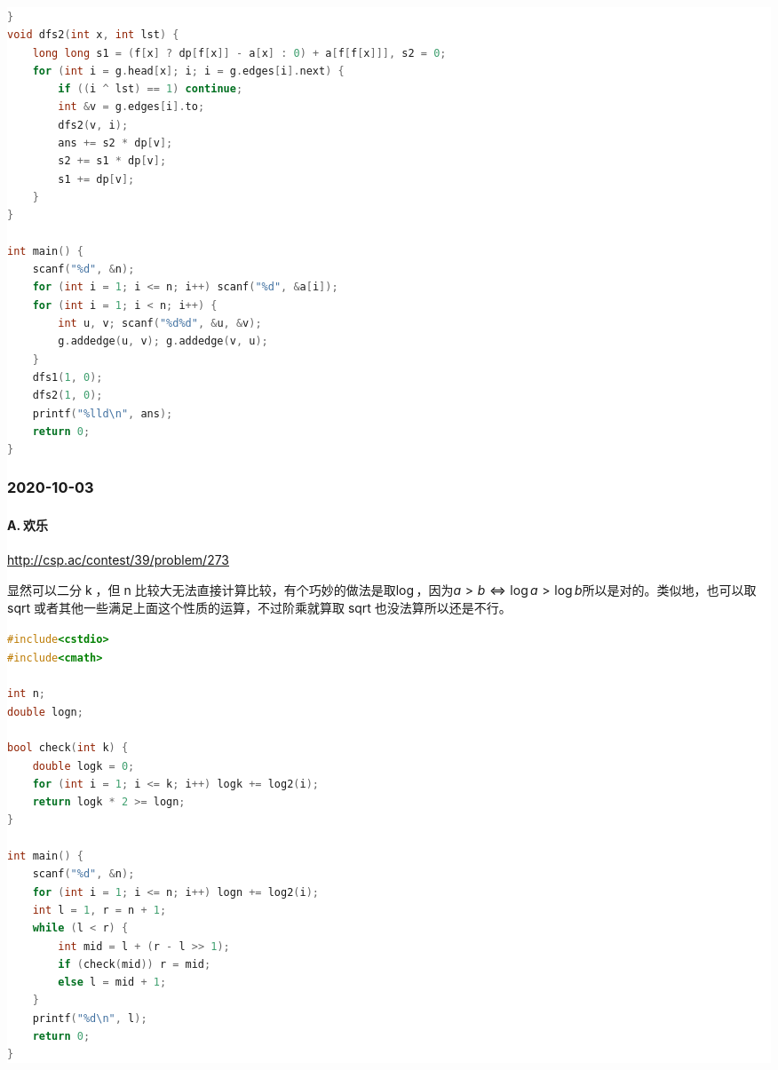 ```cpp
}
void dfs2(int x, int lst) {
	long long s1 = (f[x] ? dp[f[x]] - a[x] : 0) + a[f[f[x]]], s2 = 0;
	for (int i = g.head[x]; i; i = g.edges[i].next) {
		if ((i ^ lst) == 1) continue;
		int &v = g.edges[i].to;
		dfs2(v, i);
		ans += s2 * dp[v];
		s2 += s1 * dp[v];
		s1 += dp[v];
	}
}

int main() {
	scanf("%d", &n);
	for (int i = 1; i <= n; i++) scanf("%d", &a[i]);
	for (int i = 1; i < n; i++) {
		int u, v; scanf("%d%d", &u, &v);
		g.addedge(u, v); g.addedge(v, u);
	}
	dfs1(1, 0);
	dfs2(1, 0);
	printf("%lld\n", ans);
	return 0;
}
```

### 2020-10-03
#### A. 欢乐
http://csp.ac/contest/39/problem/273

显然可以二分 k ，但 n 比较大无法直接计算比较，有个巧妙的做法是取$\log$，因为$a>b\Leftrightarrow \log a>\log b$所以是对的。类似地，也可以取 sqrt 或者其他一些满足上面这个性质的运算，不过阶乘就算取 sqrt 也没法算所以还是不行。

```cpp
#include<cstdio>
#include<cmath>

int n;
double logn;

bool check(int k) {
	double logk = 0;
	for (int i = 1; i <= k; i++) logk += log2(i);
	return logk * 2 >= logn;
}

int main() {
	scanf("%d", &n);
	for (int i = 1; i <= n; i++) logn += log2(i);
	int l = 1, r = n + 1;
	while (l < r) {
		int mid = l + (r - l >> 1);
		if (check(mid)) r = mid;
		else l = mid + 1;
	}
	printf("%d\n", l);
	return 0;
}
```
